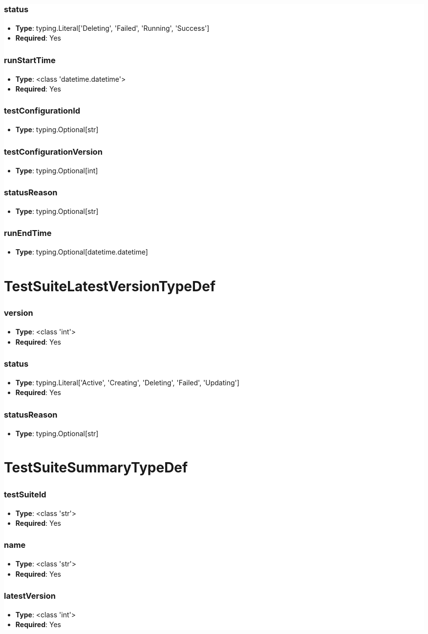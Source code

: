 ### status
- **Type**: typing.Literal['Deleting', 'Failed', 'Running', 'Success']
- **Required**: Yes

### runStartTime
- **Type**: <class 'datetime.datetime'>
- **Required**: Yes

### testConfigurationId
- **Type**: typing.Optional[str]

### testConfigurationVersion
- **Type**: typing.Optional[int]

### statusReason
- **Type**: typing.Optional[str]

### runEndTime
- **Type**: typing.Optional[datetime.datetime]


# TestSuiteLatestVersionTypeDef

### version
- **Type**: <class 'int'>
- **Required**: Yes

### status
- **Type**: typing.Literal['Active', 'Creating', 'Deleting', 'Failed', 'Updating']
- **Required**: Yes

### statusReason
- **Type**: typing.Optional[str]


# TestSuiteSummaryTypeDef

### testSuiteId
- **Type**: <class 'str'>
- **Required**: Yes

### name
- **Type**: <class 'str'>
- **Required**: Yes

### latestVersion
- **Type**: <class 'int'>
- **Required**: Yes

